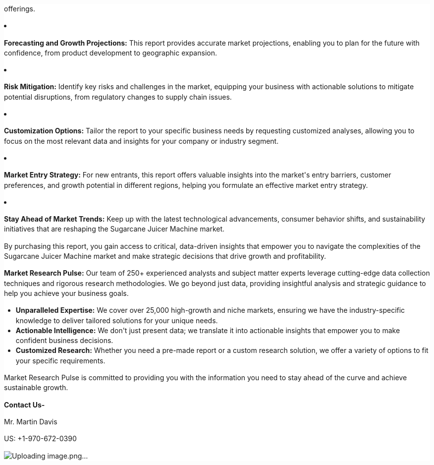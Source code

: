 offerings.</p></li><li><p><strong>Forecasting and Growth Projections:</strong> This report provides accurate market projections, enabling you to plan for the future with confidence, from product development to geographic expansion.</p></li><li><p><strong>Risk Mitigation:</strong> Identify key risks and challenges in the market, equipping your business with actionable solutions to mitigate potential disruptions, from regulatory changes to supply chain issues.</p></li><li><p><strong>Customization Options:</strong> Tailor the report to your specific business needs by requesting customized analyses, allowing you to focus on the most relevant data and insights for your company or industry segment.</p></li><li><p><strong>Market Entry Strategy:</strong> For new entrants, this report offers valuable insights into the market's entry barriers, customer preferences, and growth potential in different regions, helping you formulate an effective market entry strategy.</p></li><li><p><strong>Stay Ahead of Market Trends:</strong> Keep up with the latest technological advancements, consumer behavior shifts, and sustainability initiatives that are reshaping the Sugarcane Juicer Machine market.</p></li></ol><p>By purchasing this report, you gain access to critical, data-driven insights that empower you to navigate the complexities of the Sugarcane Juicer Machine market and make strategic decisions that drive growth and profitability.</p><p><strong>Market Research Pulse:</strong>&nbsp;Our team of 250+ experienced analysts and subject matter experts leverage cutting-edge data collection techniques and rigorous research methodologies. We go beyond just data, providing insightful analysis and strategic guidance to help you achieve your business goals.</p><ul><li><strong>Unparalleled Expertise:</strong>&nbsp;We cover over 25,000 high-growth and niche markets, ensuring we have the industry-specific knowledge to deliver tailored solutions for your unique needs.</li><li><strong>Actionable Intelligence:</strong>&nbsp;We don't just present data; we translate it into actionable insights that empower you to make confident business decisions.</li><li><strong>Customized Research:</strong>&nbsp;Whether you need a pre-made report or a custom research solution, we offer a variety of options to fit your specific requirements.</li></ul><p>Market Research Pulse is committed to providing you with the information you need to stay ahead of the curve and achieve sustainable growth.</p><p><strong>Contact Us-</strong></p><p>Mr. Martin Davis</p><p>US: +1-970-672-0390</p>
![Uploading image.png…]()
